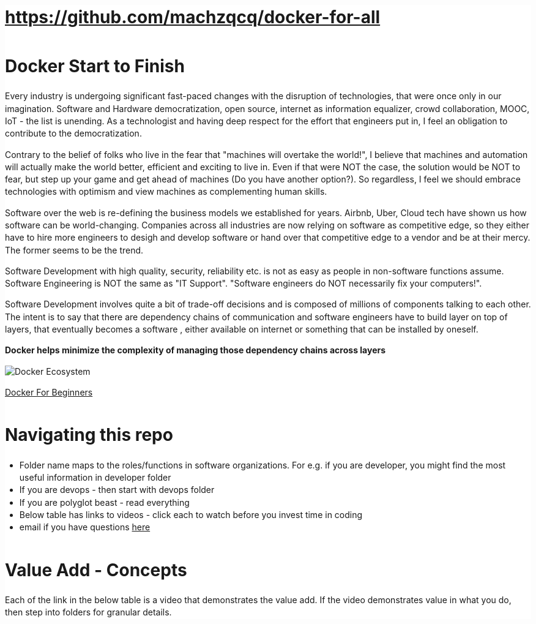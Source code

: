 # https://github.com/machzqcq/docker-for-all



# Docker Start to Finish
Every industry is undergoing significant fast-paced changes with the disruption of technologies, that were once only in our imagination. Software and Hardware democratization, open source, internet as information equalizer, crowd collaboration, MOOC, IoT - the list is unending. As a technologist and having deep respect for the effort that engineers put in, I feel an obligation to contribute to the democratization.  

Contrary to the belief of folks who live in the fear that "machines will overtake the world!", I believe that machines and automation will actually make the world better, efficient and exciting to live in. Even if that were NOT the case, the solution would be NOT to fear, but step up your game and get ahead of machines (Do you have another option?). So regardless, I feel we should embrace technologies with optimism and view machines as complementing human skills.  

Software over the web is re-defining the business models we established for years. Airbnb, Uber, Cloud tech have shown us how software can be world-changing. Companies across all industries are now relying on software as competitive edge, so they either have to hire more engineers to desigh and develop software or hand over that competitive edge to a vendor and be at their mercy. The former seems to be the trend.  

Software Development with high quality, security, reliability etc. is not as easy as people in non-software functions assume. Software Engineering is NOT the same as "IT Support". "Software engineers do NOT necessarily fix your computers!".  

Software Development involves quite a bit of trade-off decisions and is composed of millions of components talking to each other. The intent is to say that there are dependency chains of communication and software engineers have to build layer on top of layers, that eventually becomes a software , either available on internet or something that can be installed by oneself.  

<strong>Docker helps minimize the complexity of managing those dependency chains across layers</strong>   

![Docker Ecosystem](https://github.com/machzqcq/docker-for-all/blob/master/images/DockerEcosystem.jpg)  

[Docker For Beginners](https://seleniumframework.wordpress.com/2016/07/30/docker-for-beginners/)  

# Navigating this repo

- Folder name maps to the roles/functions in software organizations. For e.g. if you are developer, you might find the most useful information in developer folder 
- If you are devops - then start with devops folder
- If you are polyglot beast - read everything
- Below table has links to videos - click each to watch before you invest time in coding
- email if you have questions [here](pradeep@seleniumframework.com)

# Value Add - Concepts
Each of the link in the below table is a video that demonstrates the value add. If the video demonstrates value in what you do, then step into folders for granular details.  
